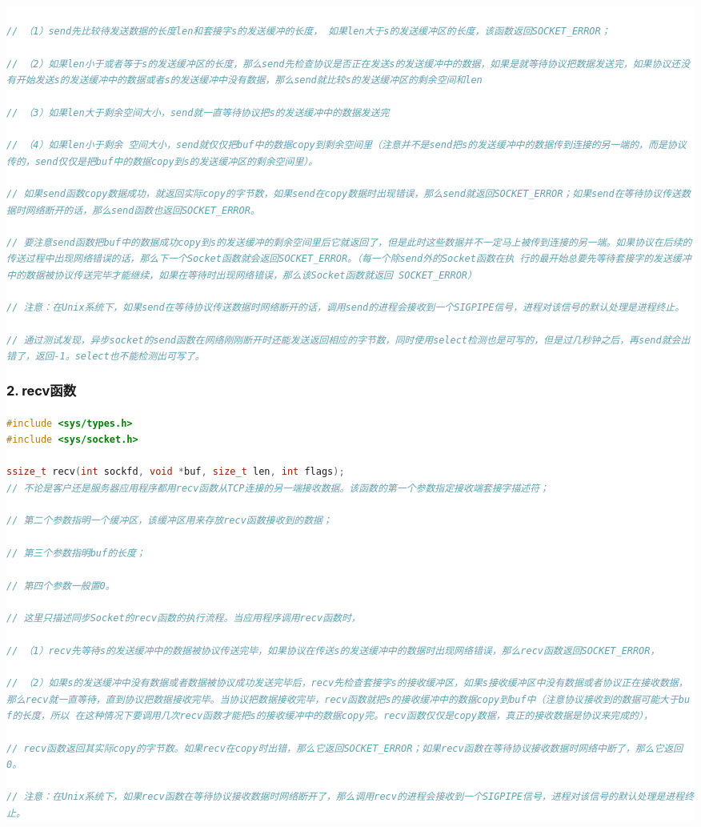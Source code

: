 ```c

// （1）send先比较待发送数据的长度len和套接字s的发送缓冲的长度， 如果len大于s的发送缓冲区的长度，该函数返回SOCKET_ERROR；

// （2）如果len小于或者等于s的发送缓冲区的长度，那么send先检查协议是否正在发送s的发送缓冲中的数据，如果是就等待协议把数据发送完，如果协议还没有开始发送s的发送缓冲中的数据或者s的发送缓冲中没有数据，那么send就比较s的发送缓冲区的剩余空间和len

// （3）如果len大于剩余空间大小，send就一直等待协议把s的发送缓冲中的数据发送完

// （4）如果len小于剩余 空间大小，send就仅仅把buf中的数据copy到剩余空间里（注意并不是send把s的发送缓冲中的数据传到连接的另一端的，而是协议传的，send仅仅是把buf中的数据copy到s的发送缓冲区的剩余空间里）。

// 如果send函数copy数据成功，就返回实际copy的字节数，如果send在copy数据时出现错误，那么send就返回SOCKET_ERROR；如果send在等待协议传送数据时网络断开的话，那么send函数也返回SOCKET_ERROR。

// 要注意send函数把buf中的数据成功copy到s的发送缓冲的剩余空间里后它就返回了，但是此时这些数据并不一定马上被传到连接的另一端。如果协议在后续的传送过程中出现网络错误的话，那么下一个Socket函数就会返回SOCKET_ERROR。（每一个除send外的Socket函数在执 行的最开始总要先等待套接字的发送缓冲中的数据被协议传送完毕才能继续，如果在等待时出现网络错误，那么该Socket函数就返回 SOCKET_ERROR）

// 注意：在Unix系统下，如果send在等待协议传送数据时网络断开的话，调用send的进程会接收到一个SIGPIPE信号，进程对该信号的默认处理是进程终止。

// 通过测试发现，异步socket的send函数在网络刚刚断开时还能发送返回相应的字节数，同时使用select检测也是可写的，但是过几秒钟之后，再send就会出错了，返回-1。select也不能检测出可写了。
```
 

### 2. recv函数
```c
#include <sys/types.h>
#include <sys/socket.h>

ssize_t recv(int sockfd, void *buf, size_t len, int flags);
// 不论是客户还是服务器应用程序都用recv函数从TCP连接的另一端接收数据。该函数的第一个参数指定接收端套接字描述符；

// 第二个参数指明一个缓冲区，该缓冲区用来存放recv函数接收到的数据；

// 第三个参数指明buf的长度；

// 第四个参数一般置0。

// 这里只描述同步Socket的recv函数的执行流程。当应用程序调用recv函数时，

// （1）recv先等待s的发送缓冲中的数据被协议传送完毕，如果协议在传送s的发送缓冲中的数据时出现网络错误，那么recv函数返回SOCKET_ERROR，

// （2）如果s的发送缓冲中没有数据或者数据被协议成功发送完毕后，recv先检查套接字s的接收缓冲区，如果s接收缓冲区中没有数据或者协议正在接收数据，那么recv就一直等待，直到协议把数据接收完毕。当协议把数据接收完毕，recv函数就把s的接收缓冲中的数据copy到buf中（注意协议接收到的数据可能大于buf的长度，所以 在这种情况下要调用几次recv函数才能把s的接收缓冲中的数据copy完。recv函数仅仅是copy数据，真正的接收数据是协议来完成的），

// recv函数返回其实际copy的字节数。如果recv在copy时出错，那么它返回SOCKET_ERROR；如果recv函数在等待协议接收数据时网络中断了，那么它返回0。

// 注意：在Unix系统下，如果recv函数在等待协议接收数据时网络断开了，那么调用recv的进程会接收到一个SIGPIPE信号，进程对该信号的默认处理是进程终止。
```
